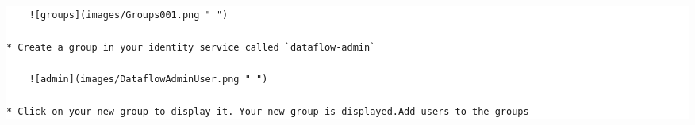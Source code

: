         ![groups](images/Groups001.png " ")

    * Create a group in your identity service called `dataflow-admin`

        ![admin](images/DataflowAdminUser.png " ")

    * Click on your new group to display it. Your new group is displayed.Add users to the groups
